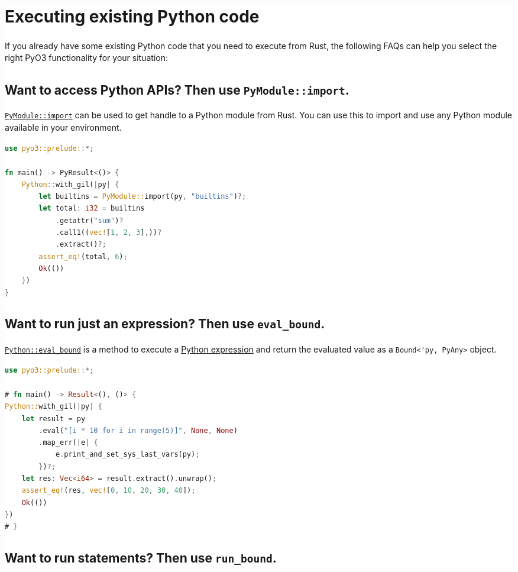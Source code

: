 # Executing existing Python code

If you already have some existing Python code that you need to execute from Rust, the following FAQs can help you select the right PyO3 functionality for your situation:

## Want to access Python APIs? Then use `PyModule::import`.

[`PyModule::import`]({{#PYO3_DOCS_URL}}/pyo3/types/struct.PyModule.html#method.import) can
be used to get handle to a Python module from Rust. You can use this to import and use any Python
module available in your environment.

```rust
use pyo3::prelude::*;

fn main() -> PyResult<()> {
    Python::with_gil(|py| {
        let builtins = PyModule::import(py, "builtins")?;
        let total: i32 = builtins
            .getattr("sum")?
            .call1((vec![1, 2, 3],))?
            .extract()?;
        assert_eq!(total, 6);
        Ok(())
    })
}
```

## Want to run just an expression? Then use `eval_bound`.

[`Python::eval_bound`]({{#PYO3_DOCS_URL}}/pyo3/marker/struct.Python.html#method.eval_bound) is
a method to execute a [Python expression](https://docs.python.org/3.7/reference/expressions.html)
and return the evaluated value as a `Bound<'py, PyAny>` object.

```rust
use pyo3::prelude::*;

# fn main() -> Result<(), ()> {
Python::with_gil(|py| {
    let result = py
        .eval("[i * 10 for i in range(5)]", None, None)
        .map_err(|e| {
            e.print_and_set_sys_last_vars(py);
        })?;
    let res: Vec<i64> = result.extract().unwrap();
    assert_eq!(res, vec![0, 10, 20, 30, 40]);
    Ok(())
})
# }
```

## Want to run statements? Then use `run_bound`.


[`Python::run`]: {{#PYO3_DOCS_URL}}/pyo3/marker/struct.Python.html#method.run
[`py_run!`]: {{#PYO3_DOCS_URL}}/pyo3/macro.py_run.html
[`PyModule::new`]: {{#PYO3_DOCS_URL}}/pyo3/types/struct.PyModule.html#method.new